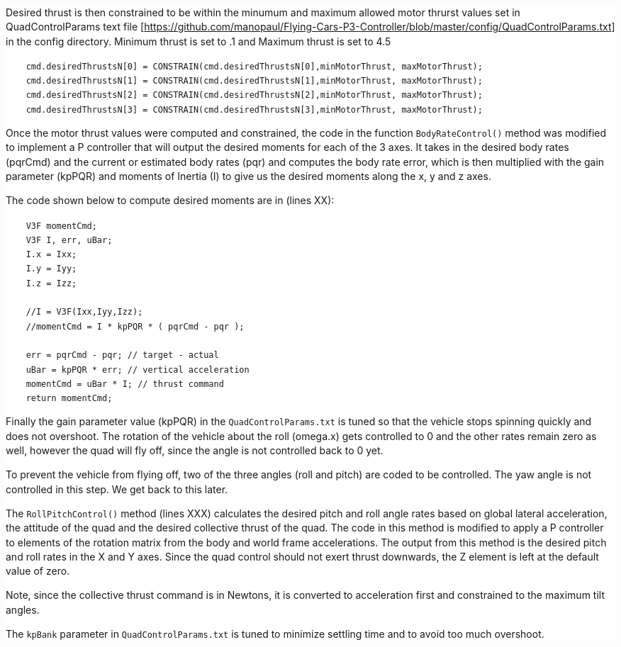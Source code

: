 Desired thrust is then constrained to be within the minumum and maximum allowed motor thrurst values set in QuadControlParams text file [https://github.com/manopaul/Flying-Cars-P3-Controller/blob/master/config/QuadControlParams.txt] in the config directory. Minimum thrust is set to .1 and Maximum thrust is set to 4.5
```
    cmd.desiredThrustsN[0] = CONSTRAIN(cmd.desiredThrustsN[0],minMotorThrust, maxMotorThrust);
    cmd.desiredThrustsN[1] = CONSTRAIN(cmd.desiredThrustsN[1],minMotorThrust, maxMotorThrust);
    cmd.desiredThrustsN[2] = CONSTRAIN(cmd.desiredThrustsN[2],minMotorThrust, maxMotorThrust);
    cmd.desiredThrustsN[3] = CONSTRAIN(cmd.desiredThrustsN[3],minMotorThrust, maxMotorThrust);
```

Once the motor thrust values were computed and constrained, the code in the function `BodyRateControl()` method was modified to implement a P controller that will output the desired moments for each of the 3 axes. It takes in the desired body rates (pqrCmd) and the current or estimated body rates (pqr) and computes the body rate error, which is then multiplied with the gain parameter (kpPQR) and moments of Inertia (I) to give us the desired moments along the x, y and z axes. 

The code shown below to compute desired moments are in (lines XX):
```
    V3F momentCmd;
    V3F I, err, uBar;
    I.x = Ixx;
    I.y = Iyy;
    I.z = Izz;

    //I = V3F(Ixx,Iyy,Izz);
    //momentCmd = I * kpPQR * ( pqrCmd - pqr );

    err = pqrCmd - pqr; // target - actual
    uBar = kpPQR * err; // vertical acceleration
    momentCmd = uBar * I; // thrust command
    return momentCmd;
```

Finally the gain parameter value (kpPQR) in the  `QuadControlParams.txt` is tuned so that the vehicle stops spinning quickly and does not overshoot. The rotation of the vehicle about the roll (omega.x) gets controlled to 0 and the other rates remain zero as well, however the quad will fly off, since the angle is not controlled back to 0 yet. 

To prevent the vehicle from flying off, two of the three angles (roll and pitch) are coded to be controlled. The yaw angle is not controlled in this step. We get back to this later. 

The `RollPitchControl()` method (lines XXX) calculates the desired pitch and roll angle rates based on global lateral acceleration, the attitude of the quad and the desired collective thrust of the quad. The code in this method is modified to apply a P controller to elements of the rotation matrix from the body and world frame accelerations. The output from this method is the desired pitch and roll rates in the X and Y axes. Since the quad control should not exert thrust downwards, the Z element is left at the default value of zero. 

Note, since the collective thrust command is in Newtons, it is converted to acceleration first and constrained to the maximum tilt angles.

The `kpBank` parameter in `QuadControlParams.txt` is tuned to minimize settling time and to avoid too much overshoot.
